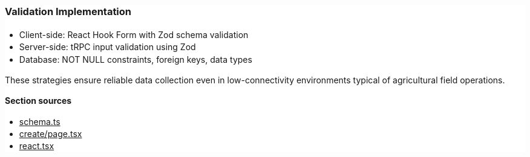 ### Validation Implementation
- Client-side: React Hook Form with Zod schema validation
- Server-side: tRPC input validation using Zod
- Database: NOT NULL constraints, foreign keys, data types

These strategies ensure reliable data collection even in low-connectivity environments typical of agricultural field operations.

**Section sources**
- [schema.ts](file://src/server/db/schema.ts#L252-L329)
- [create/page.tsx](file://src/app/(app)/farmers/create/page.tsx)
- [react.tsx](file://src/trpc/react.tsx)